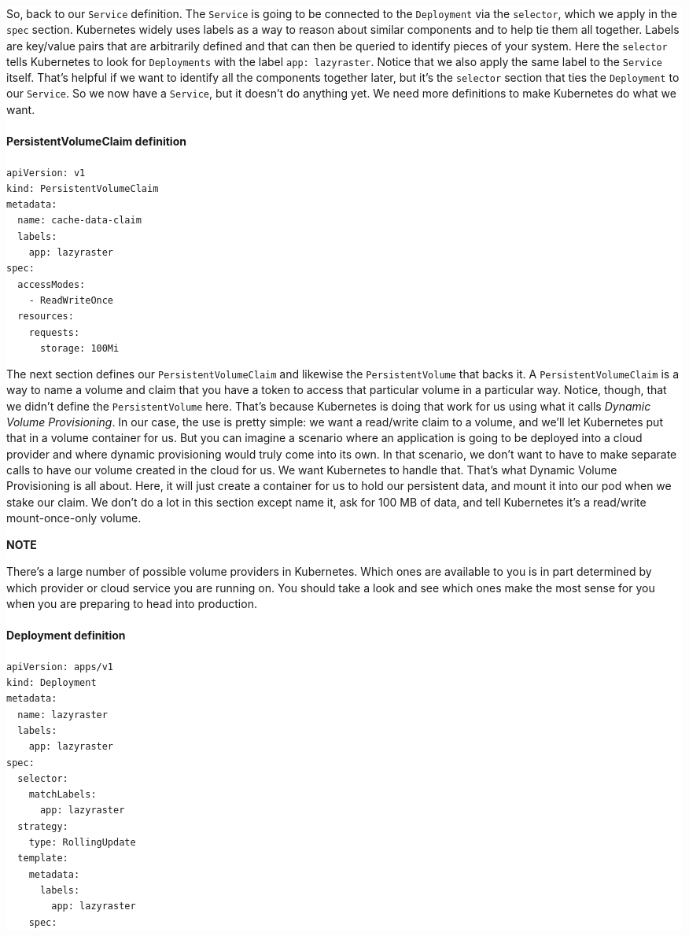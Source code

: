 So, back to our `Service` definition. The `Service` is going to be connected to the `Deployment` via the `selector`, which we apply in the `spec` section. Kubernetes widely uses labels as a way to reason about similar components and to help tie them all together. Labels are key/value pairs that are arbitrarily defined and that can then be queried to identify pieces of your system. Here the `selector` tells Kubernetes to look for `Deployments` with the label `app: lazyraster`. Notice that we also apply the same label to the `Service` itself. That’s helpful if we want to identify all the components together later, but it’s the `selector` section that ties the `Deployment` to our `Service`. So we now have a `Service`, but it doesn’t do anything yet. We need more definitions to make Kubernetes do what we want.

#### PersistentVolumeClaim definition

```
apiVersion: v1
kind: PersistentVolumeClaim
metadata:
  name: cache-data-claim
  labels:
    app: lazyraster
spec:
  accessModes:
    - ReadWriteOnce
  resources:
    requests:
      storage: 100Mi
```

The next section defines our `PersistentVolumeClaim` and likewise the `PersistentVolume` that backs it. A `PersistentVolumeClaim` is a way to name a volume and claim that you have a token to access that particular volume in a particular way. Notice, though, that we didn’t define the `PersistentVolume` here. That’s because Kubernetes is doing that work for us using what it calls _Dynamic Volume Provisioning_. In our case, the use is pretty simple: we want a read/write claim to a volume, and we’ll let Kubernetes put that in a volume container for us. But you can imagine a scenario where an application is going to be deployed into a cloud provider and where dynamic provisioning would truly come into its own. In that scenario, we don’t want to have to make separate calls to have our volume created in the cloud for us. We want Kubernetes to handle that. That’s what Dynamic Volume Provisioning is all about. Here, it will just create a container for us to hold our persistent data, and mount it into our pod when we stake our claim. We don’t do a lot in this section except name it, ask for 100 MB of data, and tell Kubernetes it’s a read/write mount-once-only volume.

**NOTE**

There’s a large number of possible volume providers in Kubernetes. Which ones are available to you is in part determined by which provider or cloud service you are running on. You should take a look and see which ones make the most sense for you when you are preparing to head into production.

#### Deployment definition

```
apiVersion: apps/v1
kind: Deployment
metadata:
  name: lazyraster
  labels:
    app: lazyraster
spec:
  selector:
    matchLabels:
      app: lazyraster
  strategy:
    type: RollingUpdate
  template:
    metadata:
      labels:
        app: lazyraster
    spec:
```